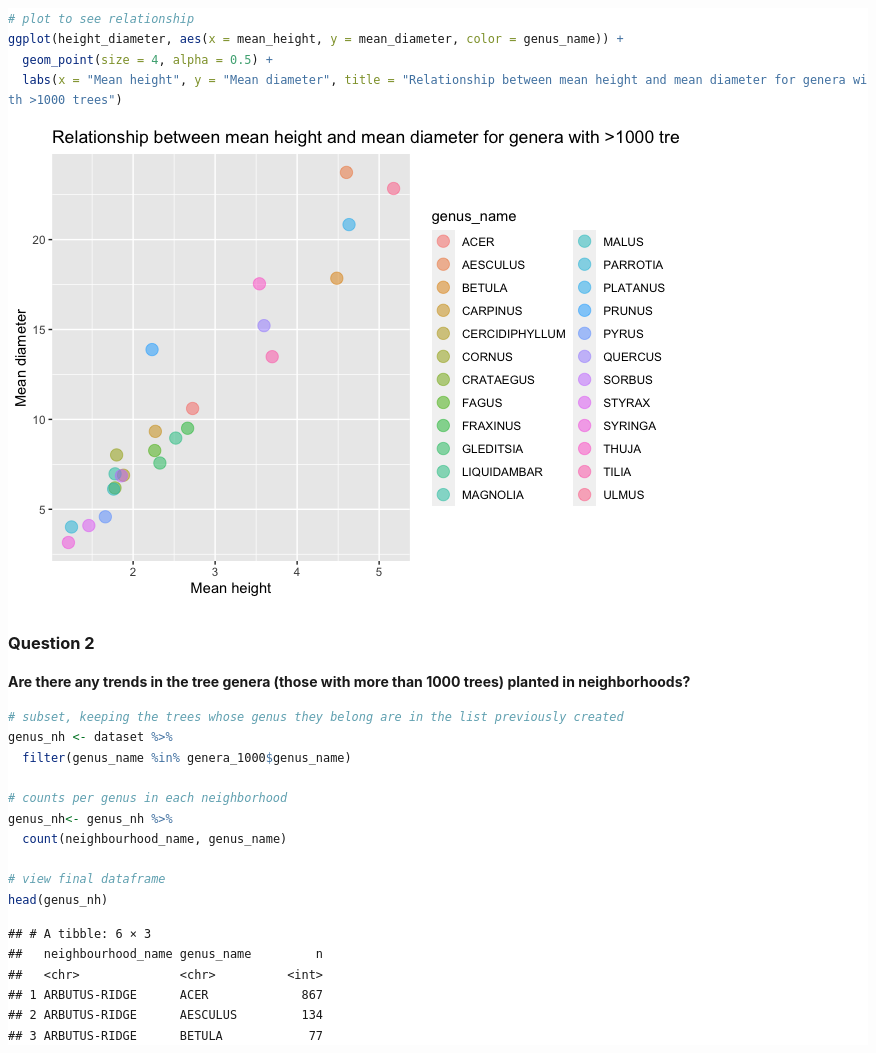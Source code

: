 ``` r
# plot to see relationship
ggplot(height_diameter, aes(x = mean_height, y = mean_diameter, color = genus_name)) +
  geom_point(size = 4, alpha = 0.5) +
  labs(x = "Mean height", y = "Mean diameter", title = "Relationship between mean height and mean diameter for genera with >1000 trees")
```

![](mini-project-2_files/figure-gfm/Q2.3.1%20relationship%20between%20height%20and%20diameter-1.png)

### **Question 2**

**Are there any trends in the tree genera (those with more than 1000
trees) planted in neighborhoods?**

``` r
# subset, keeping the trees whose genus they belong are in the list previously created
genus_nh <- dataset %>%
  filter(genus_name %in% genera_1000$genus_name)

# counts per genus in each neighborhood
genus_nh<- genus_nh %>%
  count(neighbourhood_name, genus_name)

# view final dataframe
head(genus_nh)
```

    ## # A tibble: 6 × 3
    ##   neighbourhood_name genus_name         n
    ##   <chr>              <chr>          <int>
    ## 1 ARBUTUS-RIDGE      ACER             867
    ## 2 ARBUTUS-RIDGE      AESCULUS         134
    ## 3 ARBUTUS-RIDGE      BETULA            77